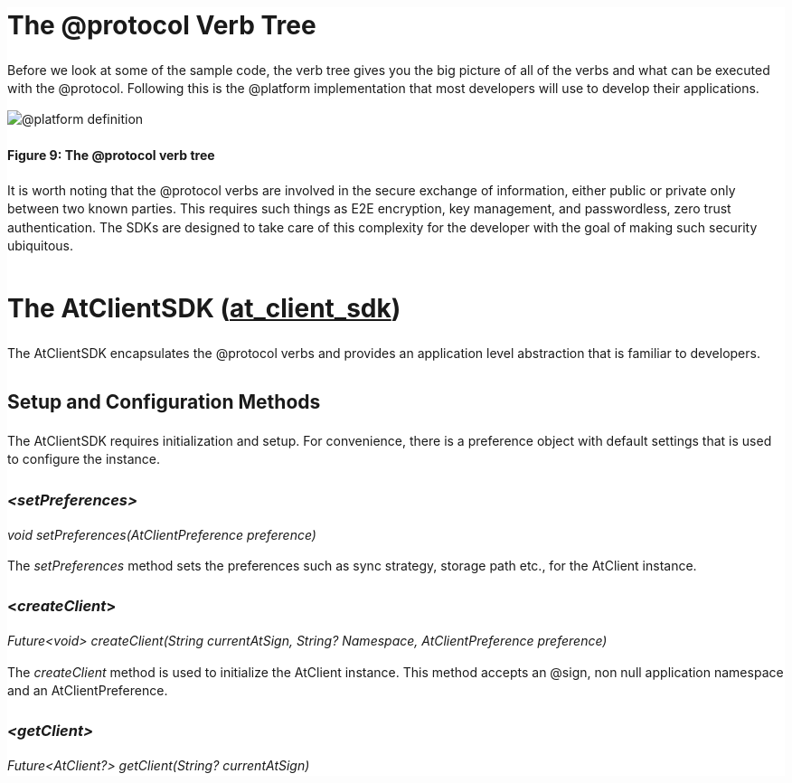 
# The @protocol Verb Tree

Before we look at some of the sample code, the verb tree gives you the big picture of all of the verbs and what can be executed with the @protocol. Following this is the @platform implementation that most developers will use to develop their applications. 



<td align="center"><img src="/docs/Resources/Whitepapers/images/Fig 9.png" alt="@platform definition"  width="65%" ></td>

<br> 

#### Figure 9: The @protocol verb tree

It is worth noting that the @protocol verbs are involved in the secure exchange of information, either public or private only between two known parties. This requires such things as E2E encryption, key management, and passwordless, zero trust authentication. The SDKs are designed to take care of this complexity for the developer with the goal of making such security ubiquitous.


# The AtClientSDK ([at_client_sdk](https://github.com/atsign-foundation/at_client_sdk))

The AtClientSDK encapsulates the @protocol verbs and provides an application level abstraction that is familiar to developers.


## Setup and Configuration Methods

The AtClientSDK requires initialization and setup. For convenience, there is a preference object with default settings that is used to configure the instance.


### _&lt;setPreferences>_

_void setPreferences(AtClientPreference preference)_

The _setPreferences_ method sets the preferences such as sync strategy, storage path etc., for the AtClient instance.


### &lt;_createClient_>

_Future&lt;void> createClient(String currentAtSign, String? Namespace, AtClientPreference preference)_

The _createClient_ method is used to initialize the AtClient instance. This method accepts an @sign, non null application namespace and an AtClientPreference.


### _&lt;getClient>_

_Future&lt;AtClient?> getClient(String? currentAtSign)_
